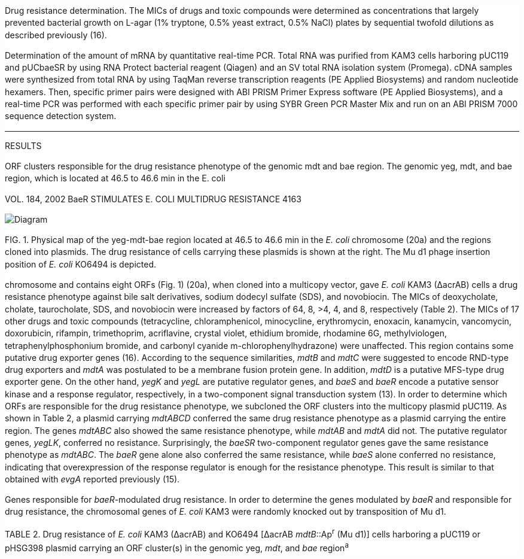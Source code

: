Drug resistance determination. The MICs of drugs and toxic compounds were determined as concentrations that largely prevented bacterial growth on L-agar (1% tryptone, 0.5% yeast extract, 0.5% NaCl) plates by sequential twofold dilutions as described previously (16).

Determination of the amount of mRNA by quantitative real-time PCR. Total RNA was purified from KAM3 cells harboring pUC119 and pUCbaeSR by using RNA Protect bacterial reagent (Qiagen) and an SV total RNA isolation system (Promega). cDNA samples were synthesized from total RNA by using TaqMan reverse transcription reagents (PE Applied Biosystems) and random nucleotide hexamers. Then, specific primer pairs were designed with ABI PRISM Primer Express software (PE Applied Biosystems), and a real-time PCR was performed with each specific primer pair by using SYBR Green PCR Master Mix and run on an ABI PRISM 7000 sequence detection system.

---

RESULTS

ORF clusters responsible for the drug resistance phenotype of the genomic mdt and bae region. The genomic yeg, mdt, and bae region, which is located at 46.5 to 46.6 min in the E. coli

VOL. 184, 2002                                                                 BaeR STIMULATES E. COLI MULTIDRUG RESISTANCE 4163

![Diagram](https://i.imgur.com/yourimage.png)

FIG. 1. Physical map of the yeg-mdt-bae region located at 46.5 to 46.6 min in the *E. coli* chromosome (20a) and the regions cloned into plasmids. The drug resistance of cells carrying these plasmids is shown at the right. The Mu d1 phage insertion position of *E. coli* KO6494 is depicted.

chromosome and contains eight ORFs (Fig. 1) (20a), when cloned into a multicopy vector, gave *E. coli* KAM3 (∆acrAB) cells a drug resistance phenotype against bile salt derivatives, sodium dodecyl sulfate (SDS), and novobiocin. The MICs of deoxycholate, cholate, taurocholate, SDS, and novobiocin were increased by factors of 64, 8, >4, 4, and 8, respectively (Table 2). The MICs of 17 other drugs and toxic compounds (tetracycline, chloramphenicol, minocycline, erythromycin, enoxacin, kanamycin, vancomycin, doxorubicin, rifampin, trimethoprim, acriflavine, crystal violet, ethidium bromide, rhodamine 6G, methylviologen, tetraphenylphosphonium bromide, and carbonyl cyanide m-chlorophenylhydrazone) were unaffected. This region contains some putative drug exporter genes (16). According to the sequence similarities, *mdtB* and *mdtC* were suggested to encode RND-type drug exporters and *mdtA* was postulated to be a membrane fusion protein gene. In addition, *mdtD* is a putative MFS-type drug exporter gene. On the other hand, *yegK* and *yegL* are putative regulator genes, and *baeS* and *baeR* encode a putative sensor kinase and a response regulator, respectively, in a two-component signal transduction system (13). In order to determine which ORFs are responsible for the drug resistance phenotype, we subcloned the ORF clusters into the multicopy plasmid pUC119. As shown in Table 2, a plasmid carrying *mdtABCD* conferred the same drug resistance phenotype as a plasmid carrying the entire region. The genes *mdtABC* also showed the same resistance phenotype, while *mdtAB* and *mdtA* did not. The putative regulator genes, *yegLK*, conferred no resistance. Surprisingly, the *baeSR* two-component regulator genes gave the same resistance phenotype as *mdtABC*. The *baeR* gene alone also conferred the same resistance, while *baeS* alone conferred no resistance, indicating that overexpression of the response regulator is enough for the resistance phenotype. This result is similar to that obtained with *evgA* reported previously (15).

Genes responsible for *baeR*-modulated drug resistance. In order to determine the genes modulated by *baeR* and responsible for drug resistance, the chromosomal genes of *E. coli* KAM3 were randomly knocked out by transposition of Mu d1.

TABLE 2. Drug resistance of *E. coli* KAM3 (∆acrAB) and KO6494 [∆acrAB *mdtB*::Ap<sup>r</sup> (Mu d1)] cells harboring a pUC119 or pHSG398 plasmid carrying an ORF cluster(s) in the genomic yeg, *mdt*, and *bae* region<sup>a</sup>
